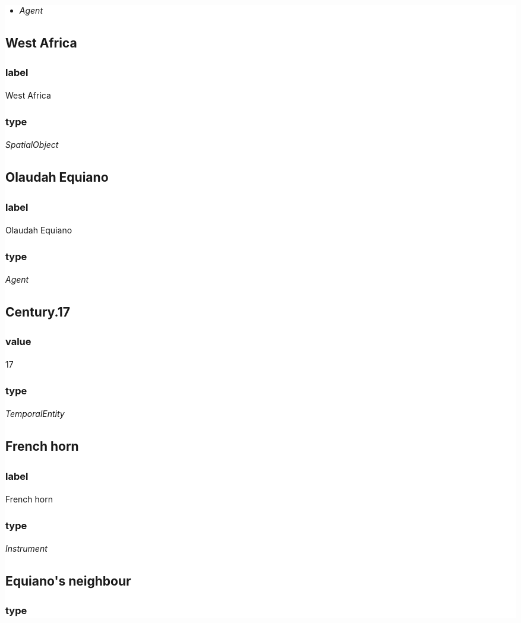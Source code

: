  - *Agent*

## West Africa

### label


West Africa

### type


*SpatialObject*

## Olaudah Equiano

### label


Olaudah Equiano

### type


*Agent*

## Century.17

### value


17

### type


*TemporalEntity*

## French horn

### label


French horn

### type


*Instrument*

## Equiano's neighbour

### type
